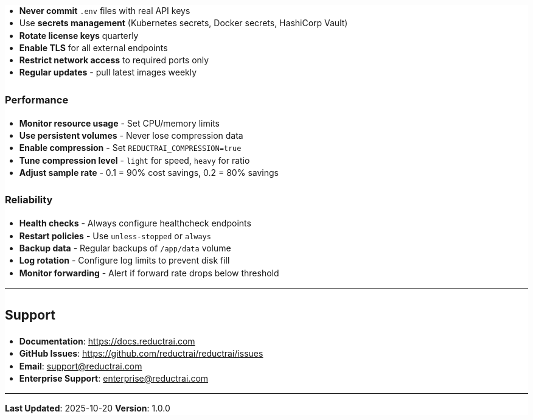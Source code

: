 - **Never commit** `.env` files with real API keys
- Use **secrets management** (Kubernetes secrets, Docker secrets, HashiCorp Vault)
- **Rotate license keys** quarterly
- **Enable TLS** for all external endpoints
- **Restrict network access** to required ports only
- **Regular updates** - pull latest images weekly

### Performance

- **Monitor resource usage** - Set CPU/memory limits
- **Use persistent volumes** - Never lose compression data
- **Enable compression** - Set `REDUCTRAI_COMPRESSION=true`
- **Tune compression level** - `light` for speed, `heavy` for ratio
- **Adjust sample rate** - 0.1 = 90% cost savings, 0.2 = 80% savings

### Reliability

- **Health checks** - Always configure healthcheck endpoints
- **Restart policies** - Use `unless-stopped` or `always`
- **Backup data** - Regular backups of `/app/data` volume
- **Log rotation** - Configure log limits to prevent disk fill
- **Monitor forwarding** - Alert if forward rate drops below threshold

---

## Support

- **Documentation**: https://docs.reductrai.com
- **GitHub Issues**: https://github.com/reductrai/reductrai/issues
- **Email**: support@reductrai.com
- **Enterprise Support**: enterprise@reductrai.com

---

**Last Updated**: 2025-10-20
**Version**: 1.0.0
